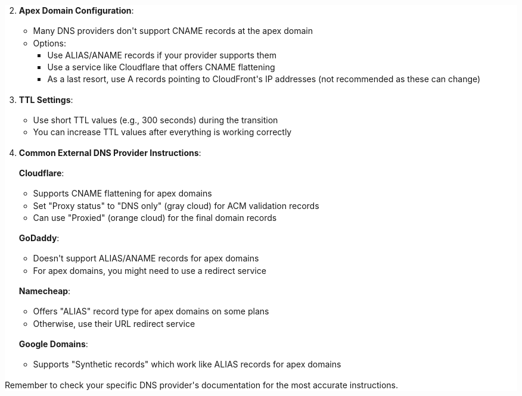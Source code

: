 2. **Apex Domain Configuration**:
   - Many DNS providers don't support CNAME records at the apex domain
   - Options:
     - Use ALIAS/ANAME records if your provider supports them
     - Use a service like Cloudflare that offers CNAME flattening
     - As a last resort, use A records pointing to CloudFront's IP addresses (not recommended as these can change)

3. **TTL Settings**:
   - Use short TTL values (e.g., 300 seconds) during the transition
   - You can increase TTL values after everything is working correctly

4. **Common External DNS Provider Instructions**:

   **Cloudflare**:
   - Supports CNAME flattening for apex domains
   - Set "Proxy status" to "DNS only" (gray cloud) for ACM validation records
   - Can use "Proxied" (orange cloud) for the final domain records

   **GoDaddy**:
   - Doesn't support ALIAS/ANAME records for apex domains
   - For apex domains, you might need to use a redirect service

   **Namecheap**:
   - Offers "ALIAS" record type for apex domains on some plans
   - Otherwise, use their URL redirect service

   **Google Domains**:
   - Supports "Synthetic records" which work like ALIAS records for apex domains

Remember to check your specific DNS provider's documentation for the most accurate instructions.